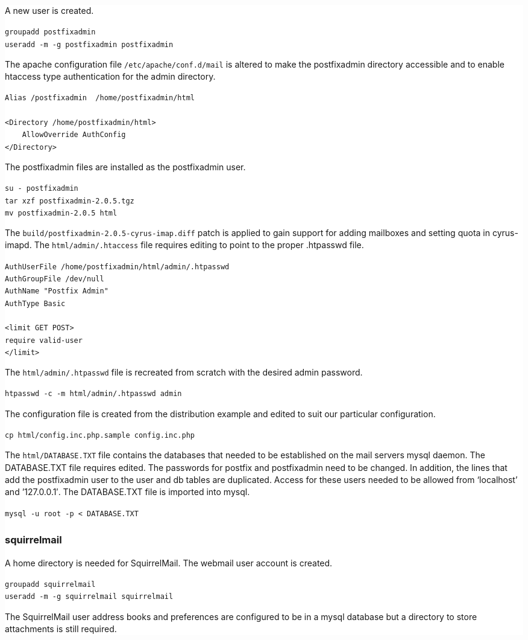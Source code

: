 A new user is created.

    groupadd postfixadmin
    useradd -m -g postfixadmin postfixadmin

The apache configuration file `/etc/apache/conf.d/mail` is altered to make the postfixadmin directory accessible and to enable htaccess type authentication for the admin directory.

    Alias /postfixadmin  /home/postfixadmin/html

    <Directory /home/postfixadmin/html> 
        AllowOverride AuthConfig
    </Directory> 

The postfixadmin files are installed as the postfixadmin user.

    su - postfixadmin
    tar xzf postfixadmin-2.0.5.tgz
    mv postfixadmin-2.0.5 html

The `build/postfixadmin-2.0.5-cyrus-imap.diff` patch is applied to gain support for adding mailboxes and setting quota in cyrus-imapd. The `html/admin/.htaccess` file requires editing to point to the proper .htpasswd file.

    AuthUserFile /home/postfixadmin/html/admin/.htpasswd
    AuthGroupFile /dev/null
    AuthName "Postfix Admin"
    AuthType Basic

    <limit GET POST>
    require valid-user
    </limit>

The `html/admin/.htpasswd` file is recreated from scratch with the desired admin password.

    htpasswd -c -m html/admin/.htpasswd admin

The configuration file is created from the distribution example and edited to suit our particular configuration.

    cp html/config.inc.php.sample config.inc.php

The `html/DATABASE.TXT` file contains the databases that needed to be established on the mail servers mysql daemon. The DATABASE.TXT file requires edited. The passwords for postfix and postfixadmin need to be changed. In addition, the lines that add the postfixadmin user to the user and db tables are duplicated. Access for these users needed to be allowed from ‘localhost’ and ’127.0.0.1′. The DATABASE.TXT file is imported into mysql.

    mysql -u root -p < DATABASE.TXT

### squirrelmail

A home directory is needed for SquirrelMail. The webmail user account is created.

    groupadd squirrelmail
    useradd -m -g squirrelmail squirrelmail

The SquirrelMail user address books and preferences are configured to be in a mysql database but a directory to store attachments is still required.
